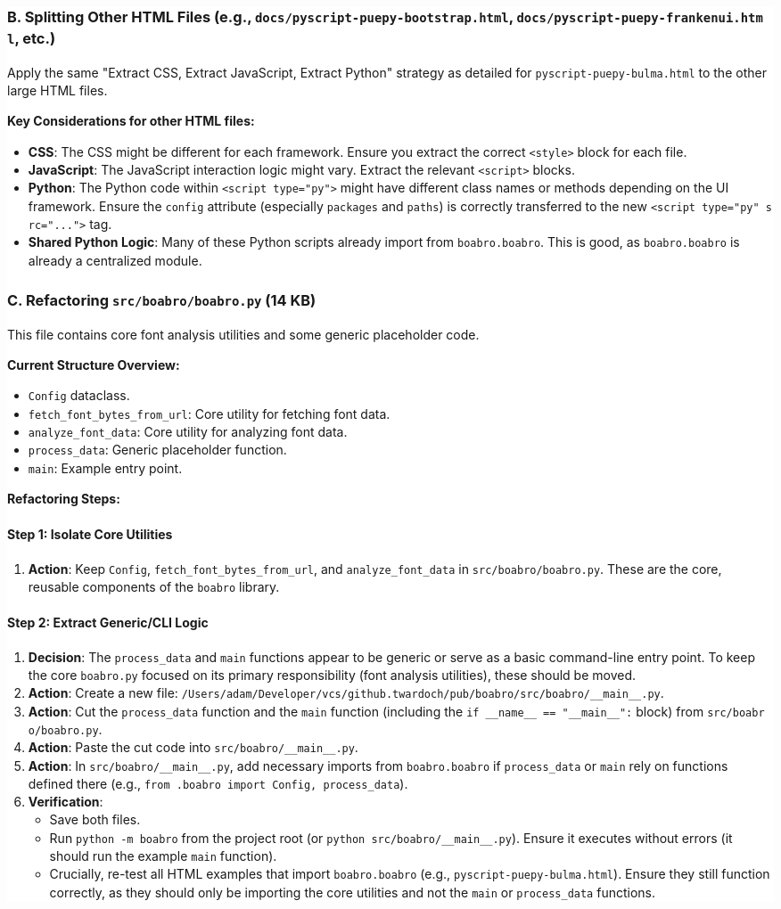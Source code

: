 ### B. Splitting Other HTML Files (e.g., `docs/pyscript-puepy-bootstrap.html`, `docs/pyscript-puepy-frankenui.html`, etc.)

Apply the same "Extract CSS, Extract JavaScript, Extract Python" strategy as detailed for `pyscript-puepy-bulma.html` to the other large HTML files.

**Key Considerations for other HTML files:**
-   **CSS**: The CSS might be different for each framework. Ensure you extract the correct `<style>` block for each file.
-   **JavaScript**: The JavaScript interaction logic might vary. Extract the relevant `<script>` blocks.
-   **Python**: The Python code within `<script type="py">` might have different class names or methods depending on the UI framework. Ensure the `config` attribute (especially `packages` and `paths`) is correctly transferred to the new `<script type="py" src="...">` tag.
-   **Shared Python Logic**: Many of these Python scripts already import from `boabro.boabro`. This is good, as `boabro.boabro` is already a centralized module.

### C. Refactoring `src/boabro/boabro.py` (14 KB)

This file contains core font analysis utilities and some generic placeholder code.

**Current Structure Overview:**
-   `Config` dataclass.
-   `fetch_font_bytes_from_url`: Core utility for fetching font data.
-   `analyze_font_data`: Core utility for analyzing font data.
-   `process_data`: Generic placeholder function.
-   `main`: Example entry point.

**Refactoring Steps:**

#### Step 1: Isolate Core Utilities

1.  **Action**: Keep `Config`, `fetch_font_bytes_from_url`, and `analyze_font_data` in `src/boabro/boabro.py`. These are the core, reusable components of the `boabro` library.

#### Step 2: Extract Generic/CLI Logic

1.  **Decision**: The `process_data` and `main` functions appear to be generic or serve as a basic command-line entry point. To keep the core `boabro.py` focused on its primary responsibility (font analysis utilities), these should be moved.
2.  **Action**: Create a new file: `/Users/adam/Developer/vcs/github.twardoch/pub/boabro/src/boabro/__main__.py`.
3.  **Action**: Cut the `process_data` function and the `main` function (including the `if __name__ == "__main__":` block) from `src/boabro/boabro.py`.
4.  **Action**: Paste the cut code into `src/boabro/__main__.py`.
5.  **Action**: In `src/boabro/__main__.py`, add necessary imports from `boabro.boabro` if `process_data` or `main` rely on functions defined there (e.g., `from .boabro import Config, process_data`).
6.  **Verification**:
    -   Save both files.
    -   Run `python -m boabro` from the project root (or `python src/boabro/__main__.py`). Ensure it executes without errors (it should run the example `main` function).
    -   Crucially, re-test all HTML examples that import `boabro.boabro` (e.g., `pyscript-puepy-bulma.html`). Ensure they still function correctly, as they should only be importing the core utilities and not the `main` or `process_data` functions.
